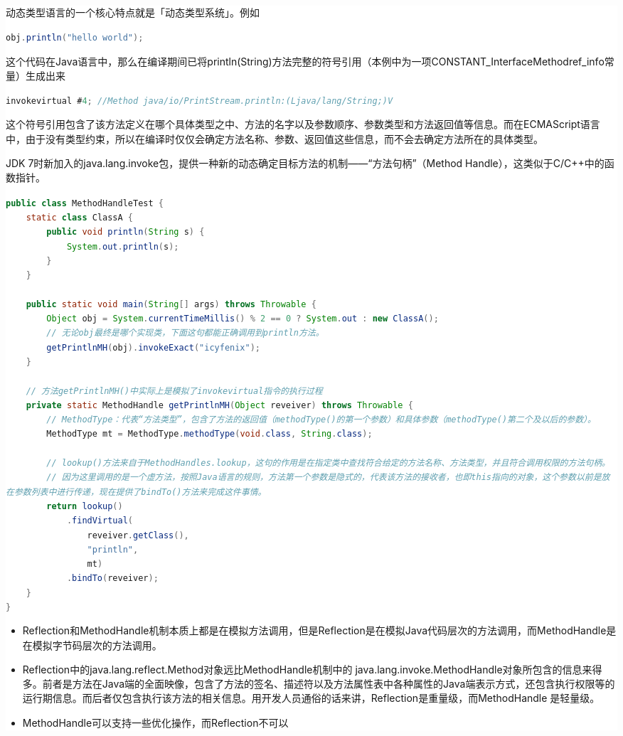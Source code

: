 动态类型语言的一个核心特点就是「动态类型系统」。例如

~~~java
obj.println("hello world");
~~~

这个代码在Java语言中，那么在编译期间已将println(String)方法完整的符号引用（本例中为一项CONSTANT_InterfaceMethodref_info常量）生成出来

~~~java
invokevirtual #4; //Method java/io/PrintStream.println:(Ljava/lang/String;)V
~~~

这个符号引用包含了该方法定义在哪个具体类型之中、方法的名字以及参数顺序、参数类型和方法返回值等信息。而在ECMAScript语言中，由于没有类型约束，所以在编译时仅仅会确定方法名称、参数、返回值这些信息，而不会去确定方法所在的具体类型。

JDK 7时新加入的java.lang.invoke包，提供一种新的动态确定目标方法的机制——“方法句柄”（Method Handle），这类似于C/C++中的函数指针。

~~~java
public class MethodHandleTest {
	static class ClassA {
		public void println(String s) {
			System.out.println(s);	
		}
	}
    
	public static void main(String[] args) throws Throwable {
		Object obj = System.currentTimeMillis() % 2 == 0 ? System.out : new ClassA();
		// 无论obj最终是哪个实现类，下面这句都能正确调用到println方法。
		getPrintlnMH(obj).invokeExact("icyfenix");
	}
    
    // 方法getPrintlnMH()中实际上是模拟了invokevirtual指令的执行过程
	private static MethodHandle getPrintlnMH(Object reveiver) throws Throwable {
		// MethodType：代表“方法类型”，包含了方法的返回值（methodType()的第一个参数）和具体参数（methodType()第二个及以后的参数）。
		MethodType mt = MethodType.methodType(void.class, String.class);
        
		// lookup()方法来自于MethodHandles.lookup，这句的作用是在指定类中查找符合给定的方法名称、方法类型，并且符合调用权限的方法句柄。
   	 	// 因为这里调用的是一个虚方法，按照Java语言的规则，方法第一个参数是隐式的，代表该方法的接收者，也即this指向的对象，这个参数以前是放在参数列表中进行传递，现在提供了bindTo()方法来完成这件事情。
        return lookup()
            .findVirtual(
            	reveiver.getClass(), 
            	"println", 
            	mt)
            .bindTo(reveiver);
	}
}
~~~

- Reflection和MethodHandle机制本质上都是在模拟方法调用，但是Reflection是在模拟Java代码层次的方法调用，而MethodHandle是在模拟字节码层次的方法调用。

- Reflection中的java.lang.reflect.Method对象远比MethodHandle机制中的 java.lang.invoke.MethodHandle对象所包含的信息来得多。前者是方法在Java端的全面映像，包含了方法的签名、描述符以及方法属性表中各种属性的Java端表示方式，还包含执行权限等的运行期信息。而后者仅包含执行该方法的相关信息。用开发人员通俗的话来讲，Reflection是重量级，而MethodHandle 是轻量级。
- MethodHandle可以支持一些优化操作，而Reflection不可以
